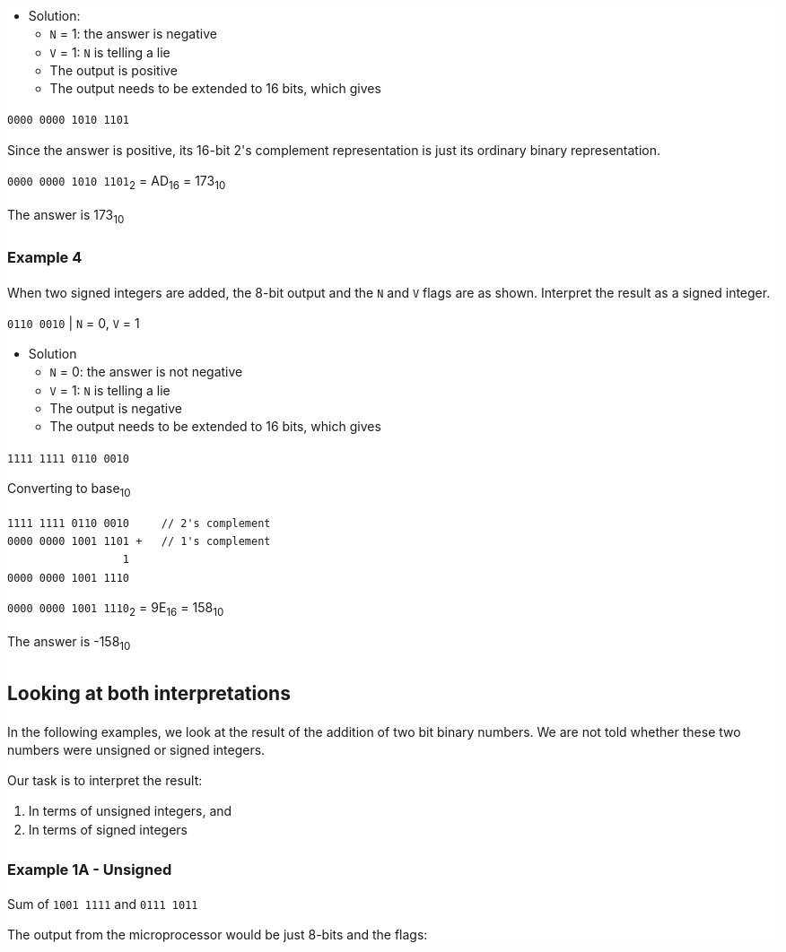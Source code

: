 - Solution:
	- `N` = 1: the answer is negative
	- `V` = 1: `N` is telling a lie
	- The output is positive
	- The output needs to be extended to 16 bits, which gives

`0000 0000 1010 1101`

Since the answer is positive, its 16-bit 2's complement representation is just its ordinary binary representation.

`0000 0000 1010 1101`<sub>2</sub> = AD<sub>16</sub> = 173<sub>10</sub>

The answer is 173<sub>10</sub>

### Example 4

When two signed integers are added, the 8-bit output and the `N` and `V` flags are as shown. Interpret the result as a signed integer.

`0110 0010` | `N` = 0, `V` = 1

- Solution
	- `N` = 0: the answer is not negative
	- `V` = 1: `N` is telling a lie
	- The output is negative
	- The output needs to be extended to 16 bits, which gives

`1111 1111 0110 0010`

Converting to base<sub>10</sub>

```
1111 1111 0110 0010 	// 2's complement
0000 0000 1001 1101 +	// 1's complement
				  1
0000 0000 1001 1110
```

`0000 0000 1001 1110`<sub>2</sub> = 9E<sub>16</sub> = 158<sub>10</sub>

The answer is -158<sub>10</sub>

## Looking at both interpretations

In the following examples, we look at the result of the addition of two bit binary numbers. We are not told whether these two numbers were unsigned or signed integers.

Our task is to interpret the result:

1. In terms of unsigned integers, and
2. In terms of signed integers

### Example 1A - Unsigned

Sum of `1001 1111` and `0111 1011`

The output from the microprocessor would be just 8-bits and the flags:
